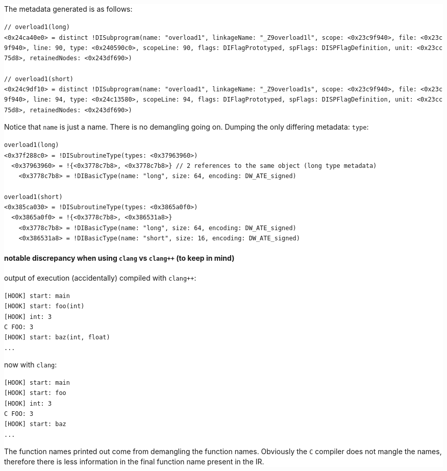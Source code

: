 The metadata generated is as follows:

```
// overload1(long)
<0x24ca40e0> = distinct !DISubprogram(name: "overload1", linkageName: "_Z9overload1l", scope: <0x23c9f940>, file: <0x23c9f940>, line: 90, type: <0x240590c0>, scopeLine: 90, flags: DIFlagPrototyped, spFlags: DISPFlagDefinition, unit: <0x23cc75d8>, retainedNodes: <0x243df690>)

// overload1(short)
<0x24c9df10> = distinct !DISubprogram(name: "overload1", linkageName: "_Z9overload1s", scope: <0x23c9f940>, file: <0x23c9f940>, line: 94, type: <0x24c13580>, scopeLine: 94, flags: DIFlagPrototyped, spFlags: DISPFlagDefinition, unit: <0x23cc75d8>, retainedNodes: <0x243df690>)
```

Notice that `name` is just a name. There is no demangling going on. Dumping the only differing
metadata: `type`:

```
overload1(long)
<0x37f288c0> = !DISubroutineType(types: <0x37963960>)
  <0x37963960> = !{<0x3778c7b8>, <0x3778c7b8>} // 2 references to the same object (long type metadata)
    <0x3778c7b8> = !DIBasicType(name: "long", size: 64, encoding: DW_ATE_signed)

overload1(short)
<0x385ca030> = !DISubroutineType(types: <0x3865a0f0>)
  <0x3865a0f0> = !{<0x3778c7b8>, <0x386531a8>}
    <0x3778c7b8> = !DIBasicType(name: "long", size: 64, encoding: DW_ATE_signed)
    <0x386531a8> = !DIBasicType(name: "short", size: 16, encoding: DW_ATE_signed)
```

#### notable discrepancy when using `clang` vs `clang++` (to keep in mind)

output of execution (accidentally) compiled with `clang++`:

```
[HOOK] start: main
[HOOK] start: foo(int)
[HOOK] int: 3
C FOO: 3
[HOOK] start: baz(int, float)
...
```

now with `clang`:

```
[HOOK] start: main
[HOOK] start: foo
[HOOK] int: 3
C FOO: 3
[HOOK] start: baz
...
```
The function names printed out come from demangling the function names. Obviously the `C` compiler does not mangle the names, therefore there is less information in the final function name present in the IR. 

